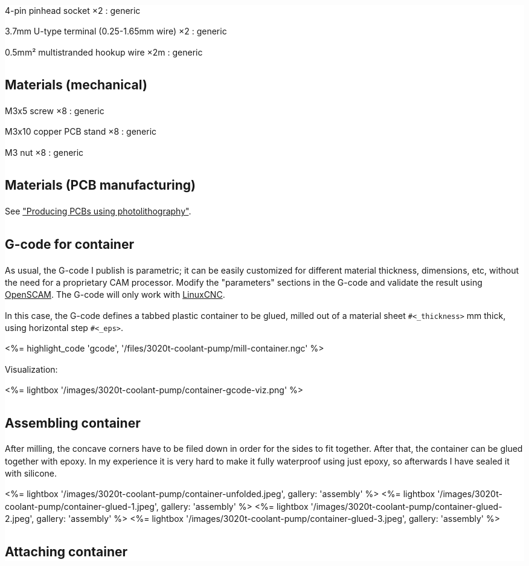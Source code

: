 4-pin pinhead socket ×2
: generic

3.7mm U-type terminal (0.25-1.65mm wire) ×2
: generic

0.5mm² multistranded hookup wire ×2m
: generic

Materials (mechanical)
----------------------

M3x5 screw ×8
: generic

M3x10 copper PCB stand ×8
: generic

M3 nut ×8
: generic

Materials (PCB manufacturing)
-----------------------------

See ["Producing PCBs using photolithography"](/notes/2014-06-11/producing-pcbs-using-photolithography/#materials).

G-code for container
--------------------

As usual, the G-code I publish is parametric; it can be easily customized for different material thickness, dimensions, etc, without the need for a proprietary CAM processor. Modify the "parameters" sections in the G-code and validate the result using [OpenSCAM][]. The G-code will only work with [LinuxCNC][].

[linuxcnc]: http://linuxcnc.org/

In this case, the G-code defines a tabbed plastic container to be glued, milled out of a material sheet `#<_thickness>` mm thick, using horizontal step `#<_eps>`.

[openscam]: http://openscam.com/

<%= highlight_code 'gcode', '/files/3020t-coolant-pump/mill-container.ngc' %>

Visualization:

<%= lightbox '/images/3020t-coolant-pump/container-gcode-viz.png' %>

Assembling container
--------------------

After milling, the concave corners have to be filed down in order for the sides to fit together. After that, the container can be glued together with epoxy. In my experience it is very hard to make it fully waterproof using just epoxy, so afterwards I have sealed it with silicone.

<%= lightbox '/images/3020t-coolant-pump/container-unfolded.jpeg', gallery: 'assembly' %>
<%= lightbox '/images/3020t-coolant-pump/container-glued-1.jpeg', gallery: 'assembly' %>
<%= lightbox '/images/3020t-coolant-pump/container-glued-2.jpeg', gallery: 'assembly' %>
<%= lightbox '/images/3020t-coolant-pump/container-glued-3.jpeg', gallery: 'assembly' %>

Attaching container
-------------------
